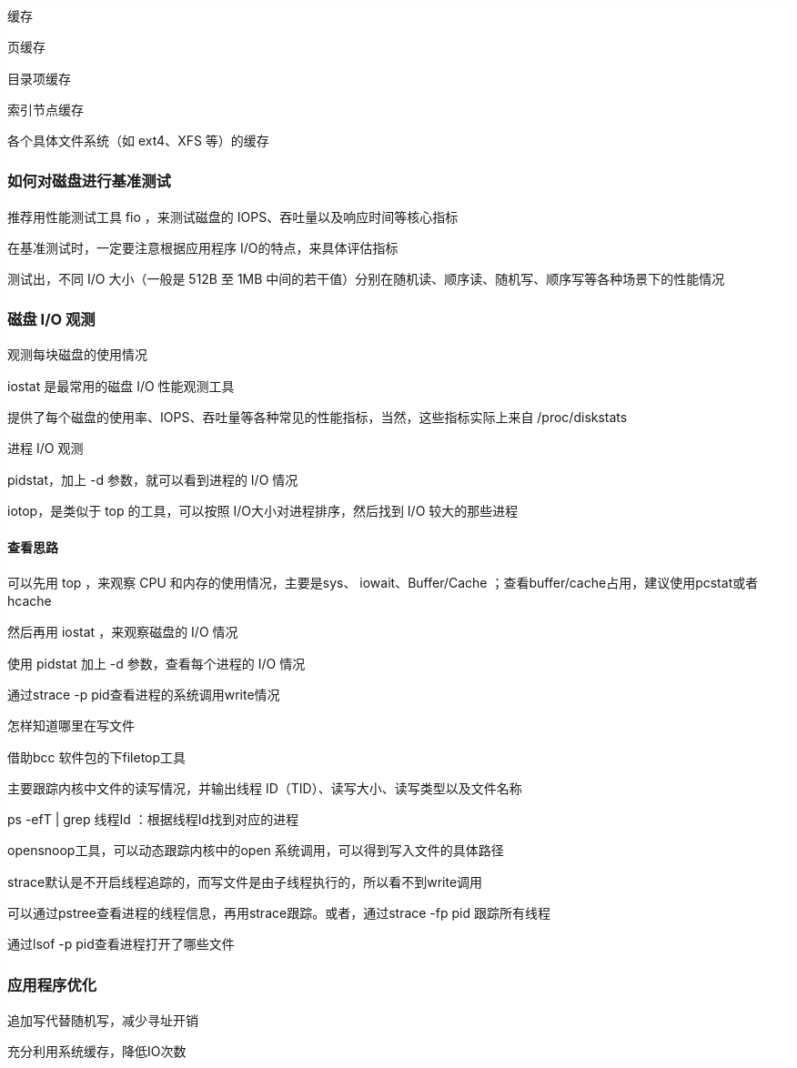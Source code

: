缓存

页缓存

目录项缓存

索引节点缓存

各个具体文件系统（如 ext4、XFS 等）的缓存

### 如何对磁盘进行基准测试

推荐用性能测试工具 fio ，来测试磁盘的 IOPS、吞吐量以及响应时间等核心指标

在基准测试时，一定要注意根据应用程序 I/O的特点，来具体评估指标

测试出，不同 I/O 大小（一般是 512B 至 1MB 中间的若干值）分别在随机读、顺序读、随机写、顺序写等各种场景下的性能情况

### 磁盘 I/O 观测

观测每块磁盘的使用情况

iostat 是最常用的磁盘 I/O 性能观测工具

提供了每个磁盘的使用率、IOPS、吞吐量等各种常见的性能指标，当然，这些指标实际上来自 /proc/diskstats

进程 I/O 观测

pidstat，加上 -d 参数，就可以看到进程的 I/O 情况

iotop，是类似于 top 的工具，可以按照 I/O大小对进程排序，然后找到 I/O 较大的那些进程

#### 查看思路

可以先用 top ，来观察 CPU 和内存的使用情况，主要是sys、 iowait、Buffer/Cache  ；查看buffer/cache占用，建议使用pcstat或者hcache

然后再用 iostat ，来观察磁盘的 I/O 情况

使用 pidstat 加上 -d 参数，查看每个进程的 I/O 情况

通过strace -p pid查看进程的系统调用write情况

怎样知道哪里在写文件

借助bcc 软件包的下filetop工具

主要跟踪内核中文件的读写情况，并输出线程 ID（TID）、读写大小、读写类型以及文件名称

ps -efT | grep 线程Id	：根据线程Id找到对应的进程

opensnoop工具，可以动态跟踪内核中的open 系统调用，可以得到写入文件的具体路径

strace默认是不开启线程追踪的，而写文件是由子线程执行的，所以看不到write调用

可以通过pstree查看进程的线程信息，再用strace跟踪。或者，通过strace -fp pid 跟踪所有线程

通过lsof -p  pid查看进程打开了哪些文件

### 应用程序优化

追加写代替随机写，减少寻址开销

充分利用系统缓存，降低IO次数
